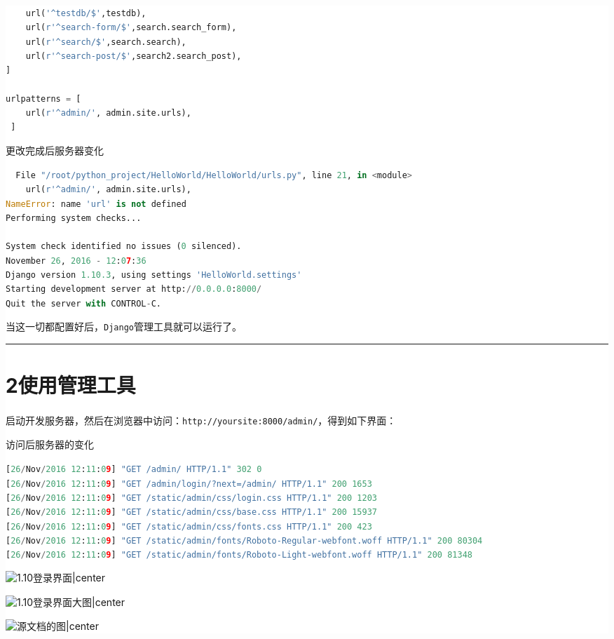 ```python
    url('^testdb/$',testdb),
    url(r'^search-form/$',search.search_form),
    url(r'^search/$',search.search),
    url(r'^search-post/$',search2.search_post),
]

urlpatterns = [
    url(r'^admin/', admin.site.urls),
 ]
```

更改完成后服务器变化

```python
  File "/root/python_project/HelloWorld/HelloWorld/urls.py", line 21, in <module>
    url(r'^admin/', admin.site.urls),
NameError: name 'url' is not defined
Performing system checks...

System check identified no issues (0 silenced).
November 26, 2016 - 12:07:36
Django version 1.10.3, using settings 'HelloWorld.settings'
Starting development server at http://0.0.0.0:8000/
Quit the server with CONTROL-C.
```



当这一切都配置好后，`Django`管理工具就可以运行了。

* * *

2使用管理工具
===


启动开发服务器，然后在浏览器中访问：`http://yoursite:8000/admin/`，得到如下界面：


访问后服务器的变化

```python
[26/Nov/2016 12:11:09] "GET /admin/ HTTP/1.1" 302 0
[26/Nov/2016 12:11:09] "GET /admin/login/?next=/admin/ HTTP/1.1" 200 1653
[26/Nov/2016 12:11:09] "GET /static/admin/css/login.css HTTP/1.1" 200 1203
[26/Nov/2016 12:11:09] "GET /static/admin/css/base.css HTTP/1.1" 200 15937
[26/Nov/2016 12:11:09] "GET /static/admin/css/fonts.css HTTP/1.1" 200 423
[26/Nov/2016 12:11:09] "GET /static/admin/fonts/Roboto-Regular-webfont.woff HTTP/1.1" 200 80304
[26/Nov/2016 12:11:09] "GET /static/admin/fonts/Roboto-Light-webfont.woff HTTP/1.1" 200 81348
```

![1.10登录界面|center](http://i.imgur.com/KBWYABp.jpg)

![1.10登录界面大图|center](http://i.imgur.com/5tEgLr3.jpg)

![源文档的图|center][1]


[1]: http://www.runoob.com/wp-content/uploads/2015/01/admin1.png
[2]: http://www.runoob.com/wp-content/uploads/2015/01/admin2.jpg
[3]: http://www.runoob.com/wp-content/uploads/2015/01/admin3.jpg
[4]: http://www.runoob.com/wp-content/uploads/2015/01/admin4.png
[5]: http://www.runoob.com/wp-content/uploads/2015/01/admin5.jpg
[6]: http://www.runoob.com/wp-content/uploads/2015/01/admin6.jpg
[7]: http://www.runoob.com/wp-content/uploads/2015/01/admin7.jpg
[8]: http://www.runoob.com/wp-content/uploads/2015/01/admin8.jpg
[9]: http://www.runoob.com/wp-content/uploads/2015/01/admin9.jpg
[10]: http://www.runoob.com/wp-content/uploads/2015/01/admin10.jpg
[11]: http://www.runoob.com/wp-content/uploads/2015/01/admin11.jpg
[12]: http://www.runoob.com/wp-content/uploads/2015/01/admin12.jpg